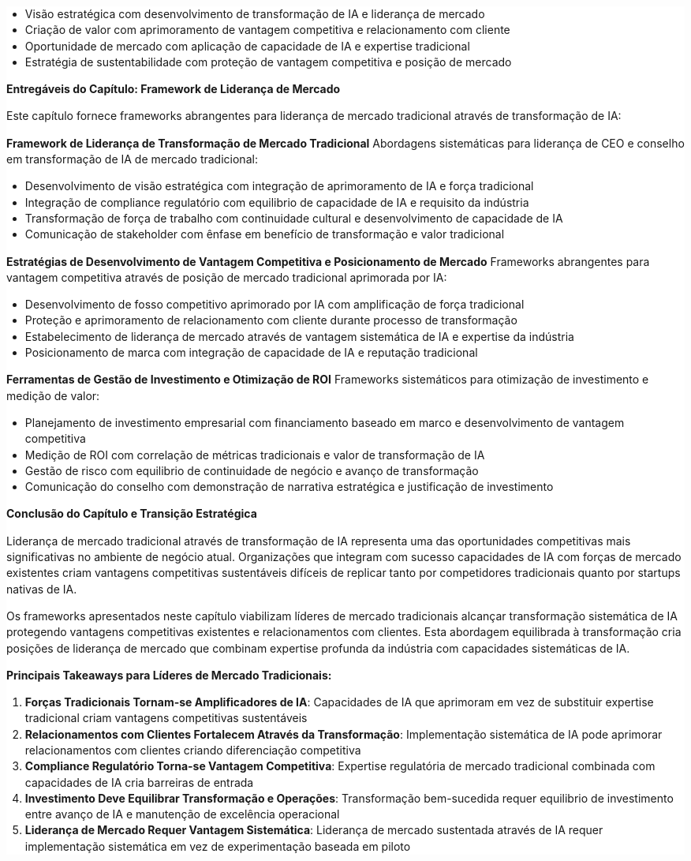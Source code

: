- Visão estratégica com desenvolvimento de transformação de IA e liderança de mercado
- Criação de valor com aprimoramento de vantagem competitiva e relacionamento com cliente
- Oportunidade de mercado com aplicação de capacidade de IA e expertise tradicional
- Estratégia de sustentabilidade com proteção de vantagem competitiva e posição de mercado

**Entregáveis do Capítulo: Framework de Liderança de Mercado**

Este capítulo fornece frameworks abrangentes para liderança de mercado tradicional através de transformação de IA:

**Framework de Liderança de Transformação de Mercado Tradicional**
Abordagens sistemáticas para liderança de CEO e conselho em transformação de IA de mercado tradicional:
- Desenvolvimento de visão estratégica com integração de aprimoramento de IA e força tradicional
- Integração de compliance regulatório com equilibrio de capacidade de IA e requisito da indústria
- Transformação de força de trabalho com continuidade cultural e desenvolvimento de capacidade de IA
- Comunicação de stakeholder com ênfase em benefício de transformação e valor tradicional

**Estratégias de Desenvolvimento de Vantagem Competitiva e Posicionamento de Mercado**
Frameworks abrangentes para vantagem competitiva através de posição de mercado tradicional aprimorada por IA:
- Desenvolvimento de fosso competitivo aprimorado por IA com amplificação de força tradicional
- Proteção e aprimoramento de relacionamento com cliente durante processo de transformação
- Estabelecimento de liderança de mercado através de vantagem sistemática de IA e expertise da indústria
- Posicionamento de marca com integração de capacidade de IA e reputação tradicional

**Ferramentas de Gestão de Investimento e Otimização de ROI**
Frameworks sistemáticos para otimização de investimento e medição de valor:
- Planejamento de investimento empresarial com financiamento baseado em marco e desenvolvimento de vantagem competitiva
- Medição de ROI com correlação de métricas tradicionais e valor de transformação de IA
- Gestão de risco com equilibrio de continuidade de negócio e avanço de transformação
- Comunicação do conselho com demonstração de narrativa estratégica e justificação de investimento

**Conclusão do Capítulo e Transição Estratégica**

Liderança de mercado tradicional através de transformação de IA representa uma das oportunidades competitivas mais significativas no ambiente de negócio atual. Organizações que integram com sucesso capacidades de IA com forças de mercado existentes criam vantagens competitivas sustentáveis difíceis de replicar tanto por competidores tradicionais quanto por startups nativas de IA.

Os frameworks apresentados neste capítulo viabilizam líderes de mercado tradicionais alcançar transformação sistemática de IA protegendo vantagens competitivas existentes e relacionamentos com clientes. Esta abordagem equilibrada à transformação cria posições de liderança de mercado que combinam expertise profunda da indústria com capacidades sistemáticas de IA.

**Principais Takeaways para Líderes de Mercado Tradicionais:**

1. **Forças Tradicionais Tornam-se Amplificadores de IA**: Capacidades de IA que aprimoram em vez de substituir expertise tradicional criam vantagens competitivas sustentáveis
2. **Relacionamentos com Clientes Fortalecem Através da Transformação**: Implementação sistemática de IA pode aprimorar relacionamentos com clientes criando diferenciação competitiva
3. **Compliance Regulatório Torna-se Vantagem Competitiva**: Expertise regulatória de mercado tradicional combinada com capacidades de IA cria barreiras de entrada
4. **Investimento Deve Equilibrar Transformação e Operações**: Transformação bem-sucedida requer equilibrio de investimento entre avanço de IA e manutenção de excelência operacional
5. **Liderança de Mercado Requer Vantagem Sistemática**: Liderança de mercado sustentada através de IA requer implementação sistemática em vez de experimentação baseada em piloto
